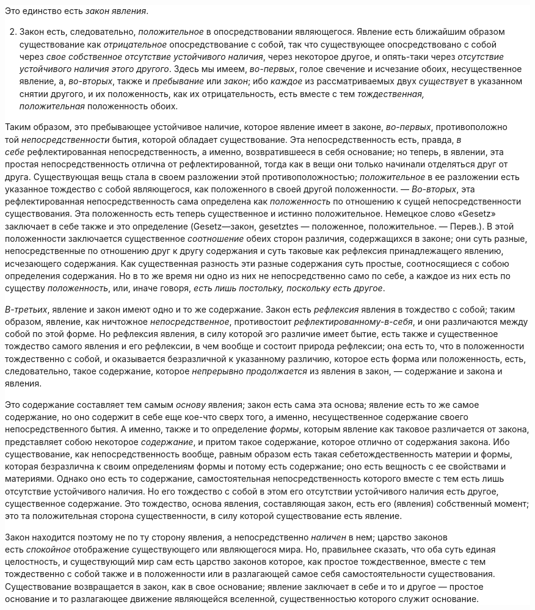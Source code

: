 Это единство есть _закон явления_.

2. Закон есть, следовательно, _положительное_ в опосредствовании являющегося. Явление есть ближайшим образом существование как _отрицательное_ опосредствование с собой, так что существующее опосредствовано с собой через _свое собственное отсутствие устойчивого наличия_, через некоторое другое, и опять-таки через _отсутствие устойчивого наличия этого другого_. Здесь мы имеем, _во-первых_, голое свечение и исчезание обоих, несущественное явление, а, _во-вторых_, также и _пребывание_ или _закон_; ибо _каждое_ из рассматриваемых двух _существует_ в указанном снятии другого, и их положенность, как их отрицательность, есть вместе с тем _тождественная, положительная_ положенность обоих.

Таким образом, это пребывающее устойчивое наличие, которое явление имеет в законе, _во-первых_, противоположно той _непосредственности_ бытия, которой обладает существование. Эта непосредственность есть, правда, _в себе_ рефлектированная непосредственность, а именно, возвратившееся в себя основание; но теперь, в явлении, эта простая непосредственность отлична от рефлектированной, тогда как в вещи они только начинали отделяться друг от друга. Существующая вещь стала в своем разложении этой противоположностью; _положительное_ в ее разложении есть указанное тождество с собой являющегося, как положенного в своей другой положенности. — _Во-вторых_, эта рефлектированная непосредственность сама определена как _положенность_ по отношению к сущей непосредственности существования. Эта положенность есть теперь существенное и истинно положительное. Немецкое слово «Gesetz» заключает в себе также и это определение (Gesetz—закон, gesetztes — положенное, положительное. — Перев.). В этой положенности заключается существенное _соотношение_ обеих сторон различия, содержащихся в законе; они суть разные, непосредственные по отношению друг к другу содержания и суть таковые как рефлексия принадлежащего явлению, исчезающего содержания. Как существенная разность эти разные содержания суть простые, соотносящиеся с собою определения содержания. Но в то же время ни одно из них не непосредственно само по себе, а каждое из них есть по существу _положенность_, или, иначе говоря, _есть лишь постольку, поскольку есть другое_.

_В-третьих_, явление и закон имеют одно и то же содержание. Закон есть _рефлексия_ явления в тождество с собой; таким образом, явление, как ничтожное _непосредственное_, противостоит _рефлектированному-в-себя_, и они различаются между собой по этой форме. Но рефлексия явления, в силу которой эго различие имеет бытие, есть также и существенное тождество самого явления и его рефлексии, в чем вообще и состоит природа рефлексии; она есть то, что в положенности тождественно с собой, и оказывается безразличной к указанному различию, которое есть форма или положенность, есть, следовательно, такое содержание, которое _непрерывно продолжается_ из явления в закон, — содержание и закона и явления.

Это содержание составляет тем самым _основу_ явления; закон есть сама эта основа; явление есть то же самое содержание, но оно содержит в себе еще кое-что сверх того, а именно, несущественное содержание своего непосредственного бытия. А именно, также и то определение _формы_, которым явление как таковое различается от закона, представляет собою некоторое _содержание_, и притом такое содержание, которое отлично от содержания закона. Ибо существование, как непосредственность вообще, равным образом есть такая себетождественность материи и формы, которая безразлична к своим определениям формы и потому есть содержание; оно есть вещность с ее свойствами и материями. Однако оно есть то содержание, самостоятельная непосредственность которого вместе с тем есть лишь отсутствие устойчивого наличия. Но его тождество с собой в этом его отсутствии устойчивого наличия есть другое, существенное содержание. Это тождество, основа явления, составляющая закон, есть его (явления) собственный момент; это та положительная сторона существенности, в силу которой существование есть явление.

Закон находится поэтому не по ту сторону явления, а непосредственно _наличен_ в нем; царство законов есть _спокойное_ отображение существующего или являющегося мира. Но, правильнее сказать, что оба суть единая целостность, и существующий мир сам есть царство законов которое, как простое тождественное, вместе с тем тождественно с собой также и в положенности или в разлагающей самое себя самостоятельности существования. Существование возвращается в закон, как в свое основание; явление заключает в себе и то и другое — простое основание и то разлагающее движение являющейся вселенной, существенностью которого служит основание.
